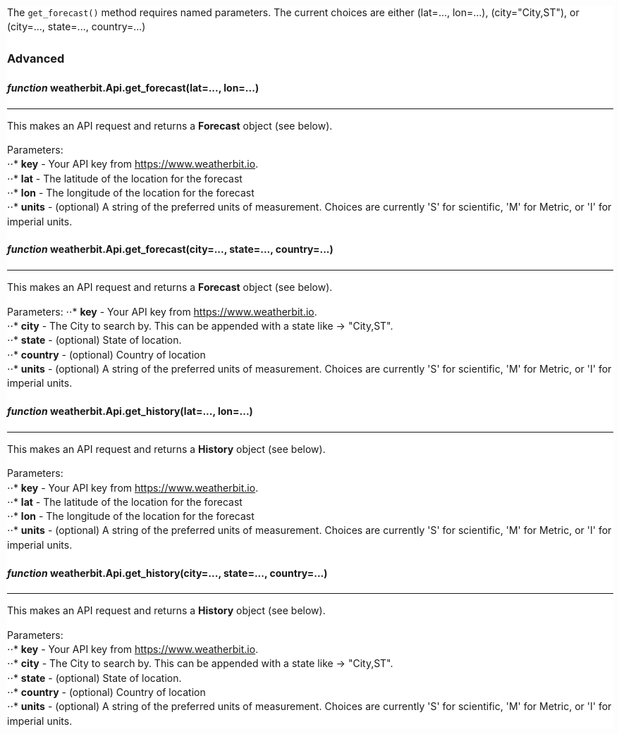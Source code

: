 The ``get_forecast()`` method requires named parameters. The current choices are either (lat=..., lon=...), (city="City,ST"), or (city=..., state=..., country=...)


### Advanced

#### *function* weatherbit.Api.get_forecast(lat=..., lon=...)
---------------------------------------------------

This makes an API request and returns a **Forecast** object (see below).

Parameters:  
	⋅⋅* **key** - Your API key from https://www.weatherbit.io.  
	⋅⋅* **lat** - The latitude of the location for the forecast  
	⋅⋅* **lon** - The longitude of the location for the forecast  
	⋅⋅* **units** - (optional) A string of the preferred units of measurement. Choices are currently 'S' for scientific, 'M' for Metric, or 'I' for imperial units.  

#### *function* weatherbit.Api.get_forecast(city=..., state=..., country=...)
---------------------------------------------------

This makes an API request and returns a **Forecast** object (see below).

Parameters:
	⋅⋅* **key** - Your API key from https://www.weatherbit.io.  
	⋅⋅* **city** - The City to search by. This can be appended with a state like -> "City,ST".  
	⋅⋅* **state** - (optional) State of location.  
	⋅⋅* **country** - (optional) Country of location  
	⋅⋅* **units** - (optional) A string of the preferred units of measurement. Choices are currently 'S' for scientific, 'M' for Metric, or 'I' for imperial units.  
  
#### *function* weatherbit.Api.get_history(lat=..., lon=...)  
---------------------------------------------------
  
This makes an API request and returns a **History** object (see below).  
  
Parameters:  
	⋅⋅* **key** - Your API key from https://www.weatherbit.io.  
	⋅⋅* **lat** - The latitude of the location for the forecast  
	⋅⋅* **lon** - The longitude of the location for the forecast  
	⋅⋅* **units** - (optional) A string of the preferred units of measurement. Choices are currently 'S' for scientific, 'M' for Metric, or 'I' for imperial units.  

#### *function* weatherbit.Api.get_history(city=..., state=..., country=...)  
---------------------------------------------------  
  
This makes an API request and returns a **History** object (see below).   
  
Parameters:  
	⋅⋅* **key** - Your API key from https://www.weatherbit.io.  
	⋅⋅* **city** - The City to search by. This can be appended with a state like -> "City,ST".  
	⋅⋅* **state** - (optional) State of location.  
	⋅⋅* **country** - (optional) Country of location  
	⋅⋅* **units** - (optional) A string of the preferred units of measurement. Choices are currently 'S' for scientific, 'M' for Metric, or 'I' for imperial units.  
